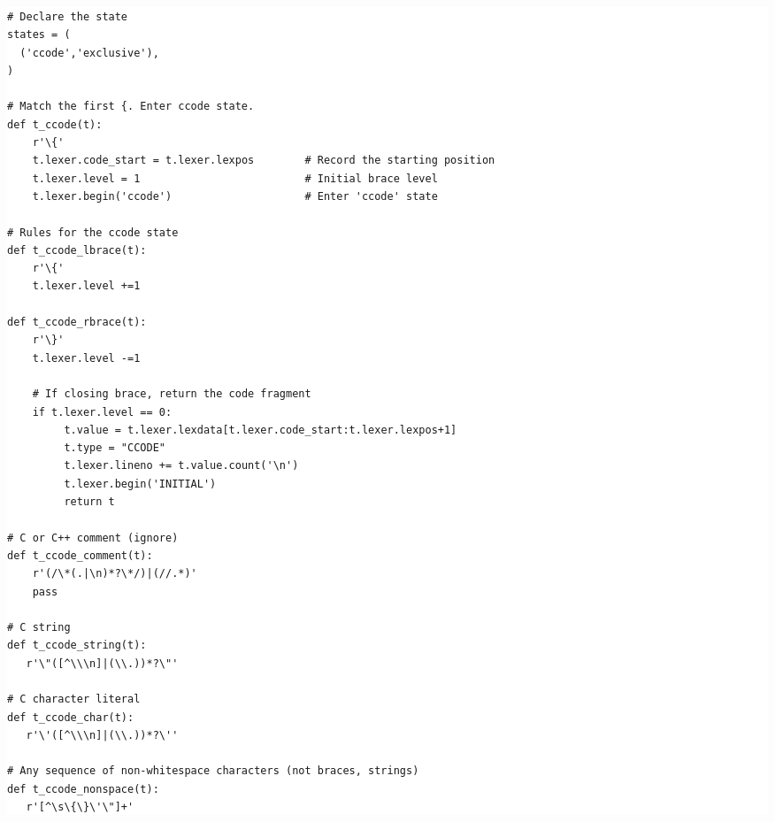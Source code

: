     # Declare the state
    states = (
      ('ccode','exclusive'),
    )

    # Match the first {. Enter ccode state.
    def t_ccode(t):
        r'\{'
        t.lexer.code_start = t.lexer.lexpos        # Record the starting position
        t.lexer.level = 1                          # Initial brace level
        t.lexer.begin('ccode')                     # Enter 'ccode' state

    # Rules for the ccode state
    def t_ccode_lbrace(t):     
        r'\{'
        t.lexer.level +=1                

    def t_ccode_rbrace(t):
        r'\}'
        t.lexer.level -=1

        # If closing brace, return the code fragment
        if t.lexer.level == 0:
             t.value = t.lexer.lexdata[t.lexer.code_start:t.lexer.lexpos+1]
             t.type = "CCODE"
             t.lexer.lineno += t.value.count('\n')
             t.lexer.begin('INITIAL')           
             return t

    # C or C++ comment (ignore)    
    def t_ccode_comment(t):
        r'(/\*(.|\n)*?\*/)|(//.*)'
        pass

    # C string
    def t_ccode_string(t):
       r'\"([^\\\n]|(\\.))*?\"'

    # C character literal
    def t_ccode_char(t):
       r'\'([^\\\n]|(\\.))*?\''

    # Any sequence of non-whitespace characters (not braces, strings)
    def t_ccode_nonspace(t):
       r'[^\s\{\}\'\"]+'
